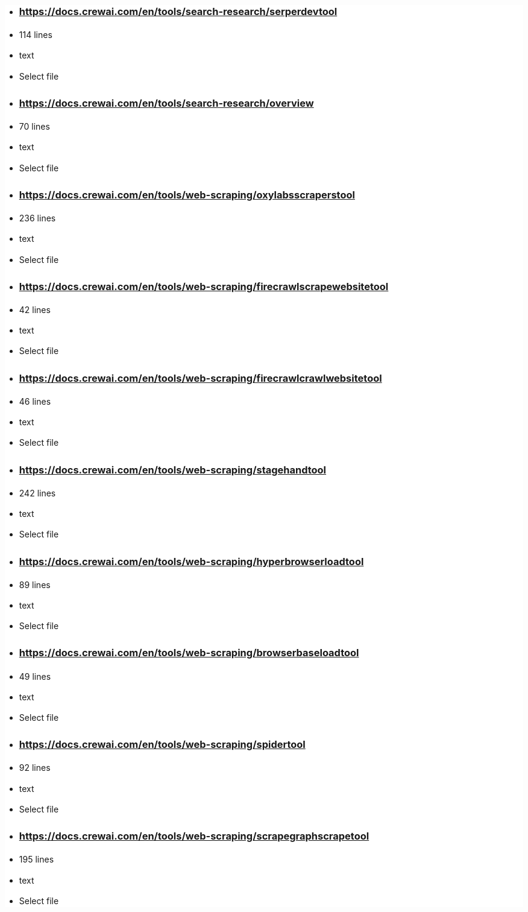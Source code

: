 * ### **https://docs.crewai.com/en/tools/search-research/serperdevtool**

* 114 lines  
* text  
* Select file

* ### **https://docs.crewai.com/en/tools/search-research/overview**

* 70 lines  
* text  
* Select file

* ### **https://docs.crewai.com/en/tools/web-scraping/oxylabsscraperstool**

* 236 lines  
* text  
* Select file

* ### **https://docs.crewai.com/en/tools/web-scraping/firecrawlscrapewebsitetool**

* 42 lines  
* text  
* Select file

* ### **https://docs.crewai.com/en/tools/web-scraping/firecrawlcrawlwebsitetool**

* 46 lines  
* text  
* Select file

* ### **https://docs.crewai.com/en/tools/web-scraping/stagehandtool**

* 242 lines  
* text  
* Select file

* ### **https://docs.crewai.com/en/tools/web-scraping/hyperbrowserloadtool**

* 89 lines  
* text  
* Select file

* ### **https://docs.crewai.com/en/tools/web-scraping/browserbaseloadtool**

* 49 lines  
* text  
* Select file

* ### **https://docs.crewai.com/en/tools/web-scraping/spidertool**

* 92 lines  
* text  
* Select file

* ### **https://docs.crewai.com/en/tools/web-scraping/scrapegraphscrapetool**

* 195 lines  
* text  
* Select file
